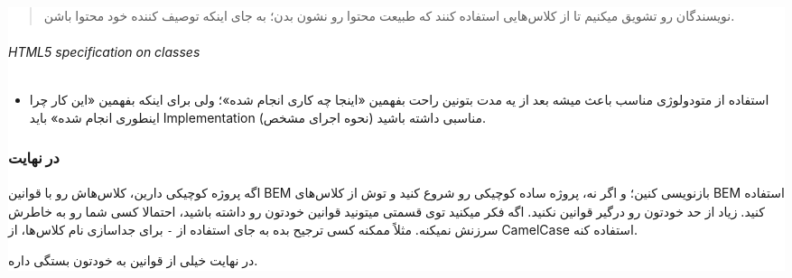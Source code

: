 > نویسندگان رو تشویق میکنیم تا از کلاس‌هایی استفاده کنند که طبیعت محتوا رو نشون بدن؛ به جای اینکه توصیف کننده خود محتوا باشن.
>
###### HTML5 specification on classes

* استفاده از متودولوژی مناسب باعث میشه بعد از یه مدت بتونین راحت بفهمین «اینجا چه کاری انجام شده»؛ ولی برای اینکه بفهمین «این کار چرا اینطوری انجام شده» باید Implementation (نحوه اجرای مشخص) مناسبی داشته باشید.

### در نهایت
اگه پروژه کوچیکی دارین، کلاس‌هاش رو با قوانین BEM بازنویسی کنین؛ و اگر نه، پروژه ساده کوچیکی رو شروع کنید و توش از کلاس‌های BEM استفاده کنید.
زیاد از حد خودتون رو درگیر قوانین نکنید. اگه فکر میکنید توی قسمتی میتونید قوانین خودتون رو داشته باشید، احتمالا کسی شما رو به خاطرش سرزنش نمیکنه.
مثلاً ممکنه کسی ترجیح بده به جای استفاده از `-` برای جداسازی نام کلاس‌ها، از CamelCase استفاده کنه.

در نهایت خیلی از قوانین به خودتون بستگی داره.
